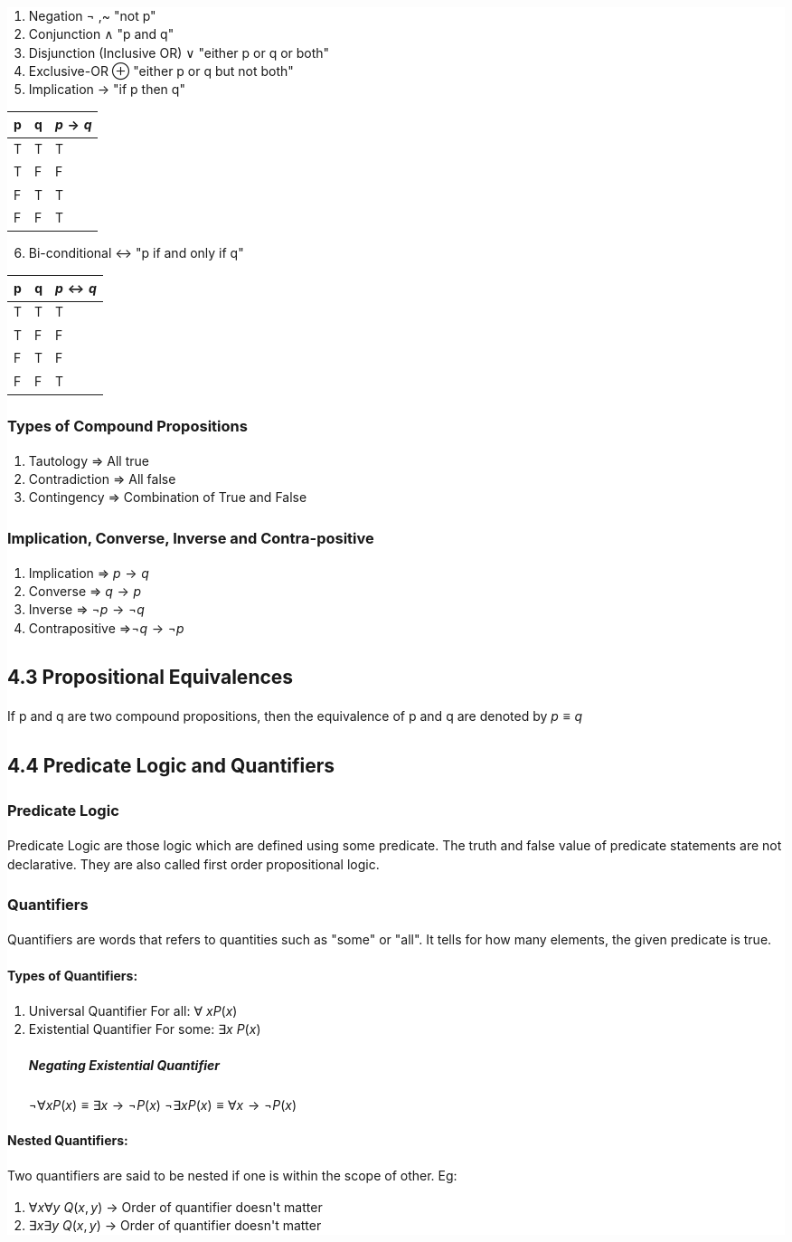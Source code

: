 1. Negation $\lnot$  ,~ "not p"
2. Conjunction $\land$ "p and q"
3. Disjunction (Inclusive OR) $\lor$ "either p or q or both"
4. Exclusive-OR $\oplus$ "either p or q but not both"
5. Implication $\to$ "if p then q"

| p | q | $p\to q$ |
| :--- | :--- | ---- |
| T | T | T |
| T | F | F |
| F | T  | T |
| F | F | T |
6. Bi-conditional $\leftrightarrow$ "p if and only if q"

| p | q | $p\leftrightarrow q$ |
| ---- | ---- | ---- |
| T | T | T |
| T | F | F |
| F | T | F |
| F | F | T |
### Types of Compound Propositions
1. Tautology => All true
2. Contradiction => All false
3. Contingency => Combination of True and False

### Implication, Converse, Inverse and Contra-positive 
1. Implication => $p\to q$
2. Converse => $q\to p$
3. Inverse => $\lnot p\to \lnot q$
4. Contrapositive =>$\lnot q \to \lnot p$

## 4.3 Propositional Equivalences
If p and q are two compound propositions, then the equivalence of p and q are denoted by $p\equiv q$ 

## 4.4 Predicate Logic and Quantifiers
### Predicate Logic 
Predicate Logic are those logic which are defined using some predicate. The truth and false value of predicate statements are not declarative. They are also called first order propositional logic.
### Quantifiers
Quantifiers are words that refers to quantities such as "some" or "all". It tells for how many elements, the given predicate is true.
#### Types of Quantifiers:
1. Universal Quantifier 
   For all: $\forall\ x P(x)$
2. Existential Quantifier
   For some: $\exists x\ P(x)$  
   ##### Negating Existential Quantifier
   $\lnot \forall x P(x)\equiv \exists x\to \lnot P(x)$
   $\lnot \exists x P(x)\equiv \forall x\to \lnot P(x)$
#### Nested Quantifiers:
Two quantifiers are said to be nested if one is within the scope of other. Eg:
1. $\forall x\forall y\ Q(x,y)$ -> Order of quantifier doesn't matter
2. $\exists x\exists y\ Q(x,y)$ -> Order of quantifier doesn't matter